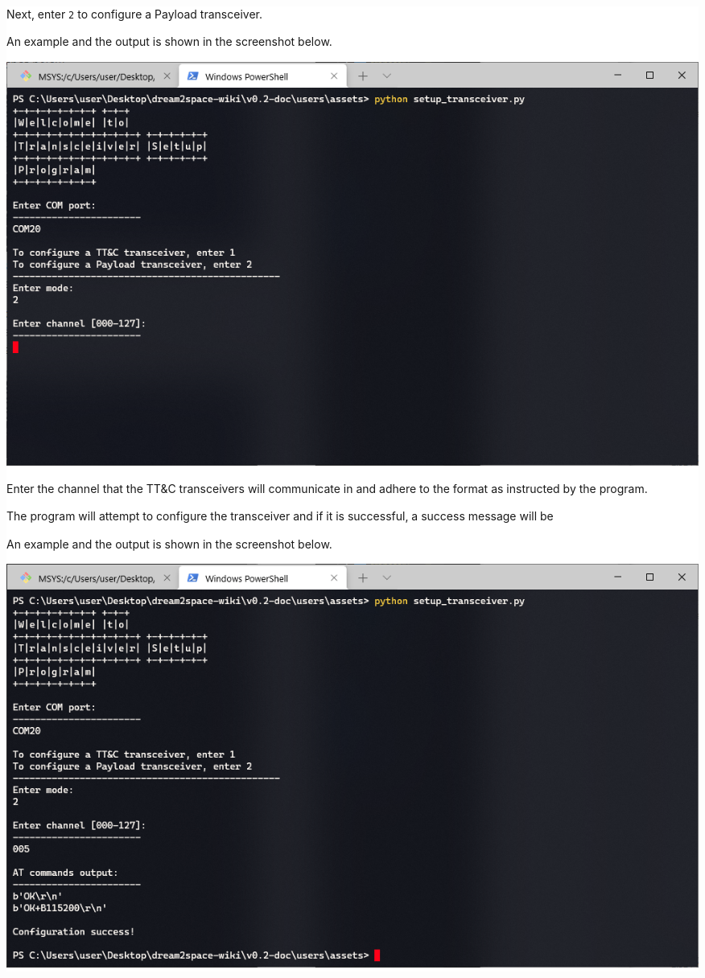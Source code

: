 Next, enter `2` to configure a Payload transceiver.

An example and the output is shown in the screenshot below.

<img src="transceiver_setup_images/setup-code-payload-mode.png" alt="Setup enter payload mode"/>

Enter the channel that the TT&C transceivers will communicate in and adhere to the format as instructed by the program.

The program will attempt to configure the transceiver and if it is successful, a success message will be

An example and the output is shown in the screenshot below.

<img src="transceiver_setup_images/setup-code-payload-success.png" alt="Setup success"/>
